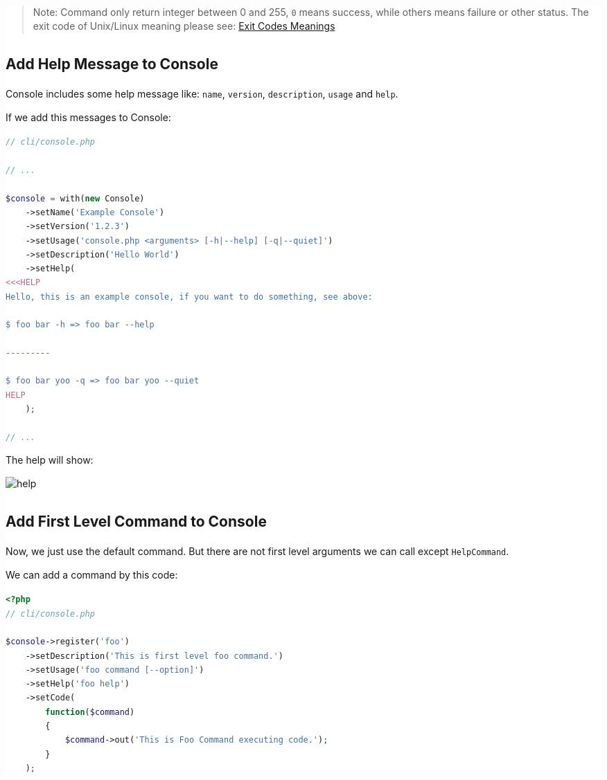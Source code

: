 > Note: Command only return integer between 0 and 255, `0` means success, while others means failure or other status.
> The exit code of Unix/Linux meaning please see: [Exit Codes Meanings](http://www.tldp.org/LDP/abs/html/exitcodes.html)

## Add Help Message to Console

Console includes some help message like: `name`, `version`, `description`, `usage` and `help`.

If we add this messages to Console:

``` php
// cli/console.php

// ...

$console = with(new Console)
	->setName('Example Console')
	->setVersion('1.2.3')
	->setUsage('console.php <arguments> [-h|--help] [-q|--quiet]')
	->setDescription('Hello World')
	->setHelp(
<<<HELP
Hello, this is an example console, if you want to do something, see above:

$ foo bar -h => foo bar --help

---------

$ foo bar yoo -q => foo bar yoo --quiet
HELP
	);

// ...
```

The help will show:

![help](http://cl.ly/SPTF/cli-help.jpg)

## Add First Level Command to Console

Now, we just use the default command. But there are not first level arguments we can call except `HelpCommand`.

We can add a command by this code:

``` php
<?php
// cli/console.php

$console->register('foo')
	->setDescription('This is first level foo command.')
	->setUsage('foo command [--option]')
	->setHelp('foo help')
	->setCode(
		function($command)
		{
			$command->out('This is Foo Command executing code.');
		}
	);
```
